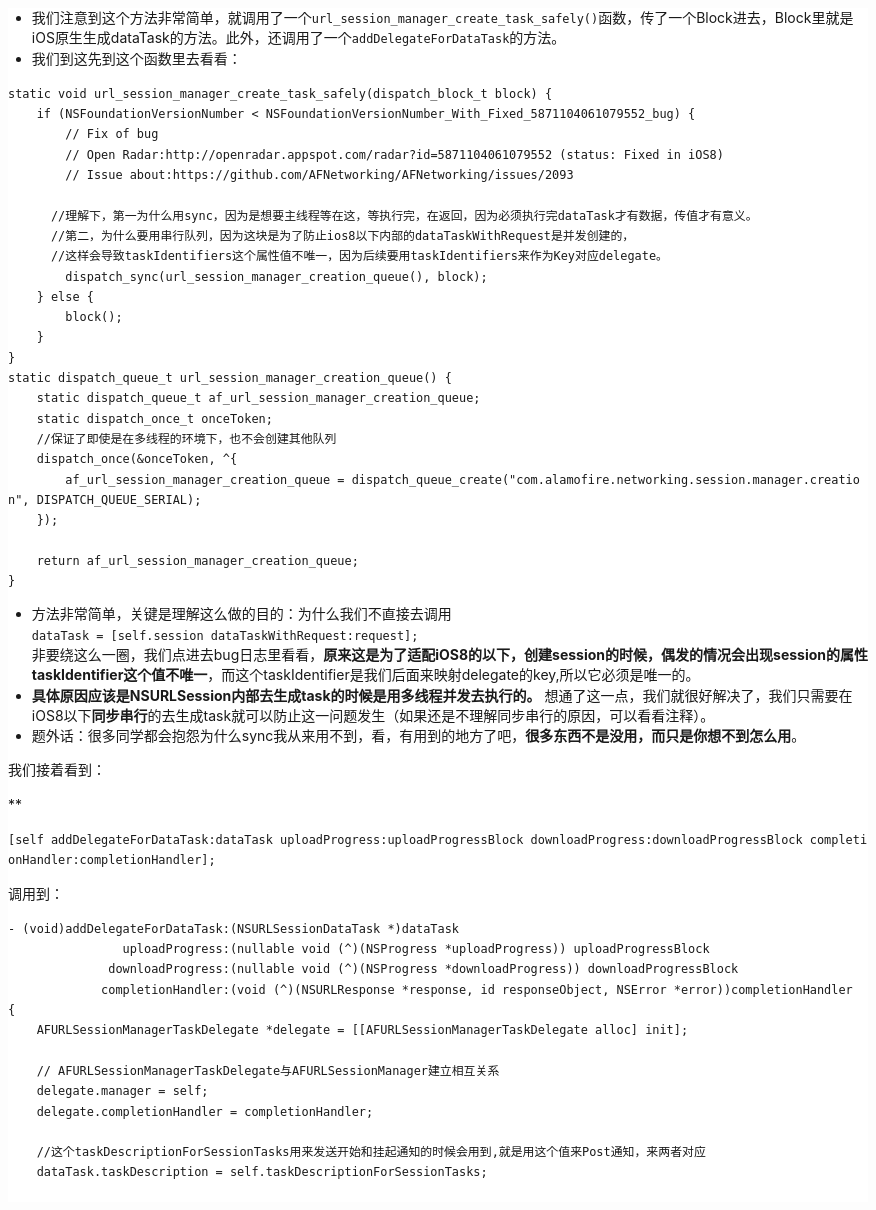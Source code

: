 -   我们注意到这个方法非常简单，就调用了一个`url_session_manager_create_task_safely()`函数，传了一个Block进去，Block里就是iOS原生生成dataTask的方法。此外，还调用了一个`addDelegateForDataTask`的方法。
-   我们到这先到这个函数里去看看：
```
static void url_session_manager_create_task_safely(dispatch_block_t block) {
    if (NSFoundationVersionNumber < NSFoundationVersionNumber_With_Fixed_5871104061079552_bug) {
        // Fix of bug
        // Open Radar:http://openradar.appspot.com/radar?id=5871104061079552 (status: Fixed in iOS8)
        // Issue about:https://github.com/AFNetworking/AFNetworking/issues/2093
      
      //理解下，第一为什么用sync，因为是想要主线程等在这，等执行完，在返回，因为必须执行完dataTask才有数据，传值才有意义。
      //第二，为什么要用串行队列，因为这块是为了防止ios8以下内部的dataTaskWithRequest是并发创建的，
      //这样会导致taskIdentifiers这个属性值不唯一，因为后续要用taskIdentifiers来作为Key对应delegate。
        dispatch_sync(url_session_manager_creation_queue(), block);
    } else {
        block();
    }
}
static dispatch_queue_t url_session_manager_creation_queue() {
    static dispatch_queue_t af_url_session_manager_creation_queue;
    static dispatch_once_t onceToken;
    //保证了即使是在多线程的环境下，也不会创建其他队列
    dispatch_once(&onceToken, ^{
        af_url_session_manager_creation_queue = dispatch_queue_create("com.alamofire.networking.session.manager.creation", DISPATCH_QUEUE_SERIAL);
    });

    return af_url_session_manager_creation_queue;
}
```
-   方法非常简单，关键是理解这么做的目的：为什么我们不直接去调用  
    `dataTask = [self.session dataTaskWithRequest:request];`  
    非要绕这么一圈，我们点进去bug日志里看看，**原来这是为了适配iOS8的以下，创建session的时候，偶发的情况会出现session的属性taskIdentifier这个值不唯一**，而这个taskIdentifier是我们后面来映射delegate的key,所以它必须是唯一的。
-   **具体原因应该是NSURLSession内部去生成task的时候是用多线程并发去执行的。** 想通了这一点，我们就很好解决了，我们只需要在iOS8以下**同步串行**的去生成task就可以防止这一问题发生（如果还是不理解同步串行的原因，可以看看注释）。
-   题外话：很多同学都会抱怨为什么sync我从来用不到，看，有用到的地方了吧，**很多东西不是没用，而只是你想不到怎么用**。

我们接着看到：

**

```
[self addDelegateForDataTask:dataTask uploadProgress:uploadProgressBlock downloadProgress:downloadProgressBlock completionHandler:completionHandler];
```

调用到：
```
- (void)addDelegateForDataTask:(NSURLSessionDataTask *)dataTask
                uploadProgress:(nullable void (^)(NSProgress *uploadProgress)) uploadProgressBlock
              downloadProgress:(nullable void (^)(NSProgress *downloadProgress)) downloadProgressBlock
             completionHandler:(void (^)(NSURLResponse *response, id responseObject, NSError *error))completionHandler
{
    AFURLSessionManagerTaskDelegate *delegate = [[AFURLSessionManagerTaskDelegate alloc] init];
   
    // AFURLSessionManagerTaskDelegate与AFURLSessionManager建立相互关系
    delegate.manager = self;
    delegate.completionHandler = completionHandler;

    //这个taskDescriptionForSessionTasks用来发送开始和挂起通知的时候会用到,就是用这个值来Post通知，来两者对应
    dataTask.taskDescription = self.taskDescriptionForSessionTasks;
    
```